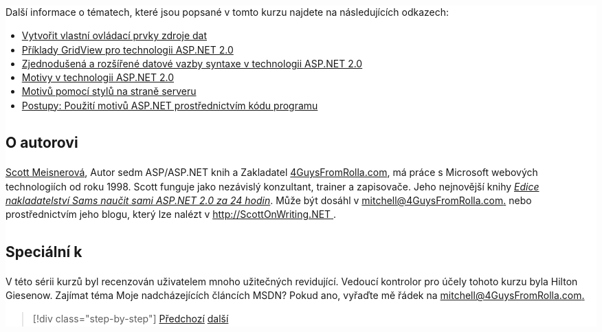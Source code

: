 Další informace o tématech, které jsou popsané v tomto kurzu najdete na následujících odkazech:

- [Vytvořit vlastní ovládací prvky zdroje dat](https://msdn.microsoft.com/library/ms364049.aspx)
- [Příklady GridView pro technologii ASP.NET 2.0](https://msdn.microsoft.com/library/aa479339.aspx)
- [Zjednodušená a rozšířené datové vazby syntaxe v technologii ASP.NET 2.0](http://www.15seconds.com/issue/040630.htm)
- [Motivy v technologii ASP.NET 2.0](http://www.odetocode.com/Articles/423.aspx)
- [Motivů pomocí stylů na straně serveru](https://quickstarts.asp.net/quickstartv20/aspnet/doc/themes/stylesheettheme.aspx)
- [Postupy: Použití motivů ASP.NET prostřednictvím kódu programu](https://msdn.microsoft.com/library/tx35bd89.aspx)

## <a name="about-the-author"></a>O autorovi

[Scott Meisnerová](http://www.4guysfromrolla.com/ScottMitchell.shtml), Autor sedm ASP/ASP.NET knih a Zakladatel [4GuysFromRolla.com](http://www.4guysfromrolla.com), má práce s Microsoft webových technologiích od roku 1998. Scott funguje jako nezávislý konzultant, trainer a zapisovače. Jeho nejnovější knihy [ *Edice nakladatelství Sams naučit sami ASP.NET 2.0 za 24 hodin*](https://www.amazon.com/exec/obidos/ASIN/0672327384/4guysfromrollaco). Může být dosáhl v [ mitchell@4GuysFromRolla.com.](mailto:mitchell@4GuysFromRolla.com) nebo prostřednictvím jeho blogu, který lze nalézt v [ http://ScottOnWriting.NET ](http://ScottOnWriting.NET).

## <a name="special-thanks-to"></a>Speciální k

V této sérii kurzů byl recenzován uživatelem mnoho užitečných revidující. Vedoucí kontrolor pro účely tohoto kurzu byla Hilton Giesenow. Zajímat téma Moje nadcházejících článcích MSDN? Pokud ano, vyřaďte mě řádek na [ mitchell@4GuysFromRolla.com.](mailto:mitchell@4GuysFromRolla.com)

> [!div class="step-by-step"]
> [Předchozí](programmatically-setting-the-objectdatasource-s-parameter-values-cs.md)
> [další](declarative-parameters-vb.md)
